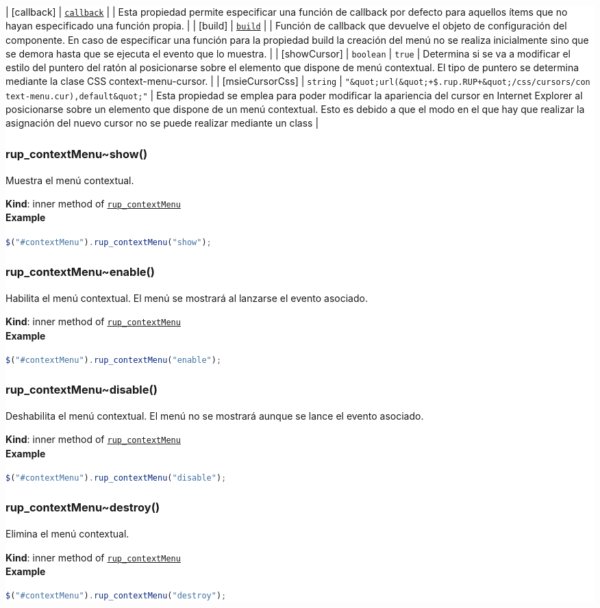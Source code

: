 | [callback] | [<code>callback</code>](#jQuery.rup_contextMenu..callback) |  | Esta propiedad permite especificar una función de callback por defecto para aquellos ítems que no hayan especificado una función propia. |
| [build] | [<code>build</code>](#jQuery.rup_contextMenu..build) |  | Función de callback que devuelve el objeto de configuración del componente. En caso de especificar una función para la propiedad build la creación del menú no se realiza inicialmente sino que se demora hasta que se ejecuta el evento que lo muestra. |
| [showCursor] | <code>boolean</code> | <code>true</code> | Determina si se va a modificar el estilo del puntero del ratón al posicionarse sobre el elemento que dispone de menú contextual. El tipo de puntero se determina mediante la clase CSS context-menu-cursor. |
| [msieCursorCss] | <code>string</code> | <code>&quot;\&quot;url(\&quot;+$.rup.RUP+\&quot;/css/cursors/context-menu.cur),default\&quot;&quot;</code> | Esta propiedad se emplea para poder modificar la apariencia del cursor en Internet Explorer al posicionarse sobre un elemento que dispone de un menú contextual. Esto es debido a que el modo en el que hay que realizar la asignación del nuevo cursor no se puede realizar mediante un class |

<a name="module_rup_contextMenu..show"></a>

### rup_contextMenu~show()
Muestra el menú contextual.

**Kind**: inner method of [<code>rup_contextMenu</code>](#module_rup_contextMenu)  
**Example**  
```js
$("#contextMenu").rup_contextMenu("show");
```
<a name="module_rup_contextMenu..enable"></a>

### rup_contextMenu~enable()
Habilita el menú contextual. El menú se mostrará al lanzarse el evento asociado.

**Kind**: inner method of [<code>rup_contextMenu</code>](#module_rup_contextMenu)  
**Example**  
```js
$("#contextMenu").rup_contextMenu("enable");
```
<a name="module_rup_contextMenu..disable"></a>

### rup_contextMenu~disable()
Deshabilita el menú contextual. El menú no se mostrará aunque se lance el evento asociado.

**Kind**: inner method of [<code>rup_contextMenu</code>](#module_rup_contextMenu)  
**Example**  
```js
$("#contextMenu").rup_contextMenu("disable");
```
<a name="module_rup_contextMenu..destroy"></a>

### rup_contextMenu~destroy()
Elimina el menú contextual.

**Kind**: inner method of [<code>rup_contextMenu</code>](#module_rup_contextMenu)  
**Example**  
```js
$("#contextMenu").rup_contextMenu("destroy");
```
